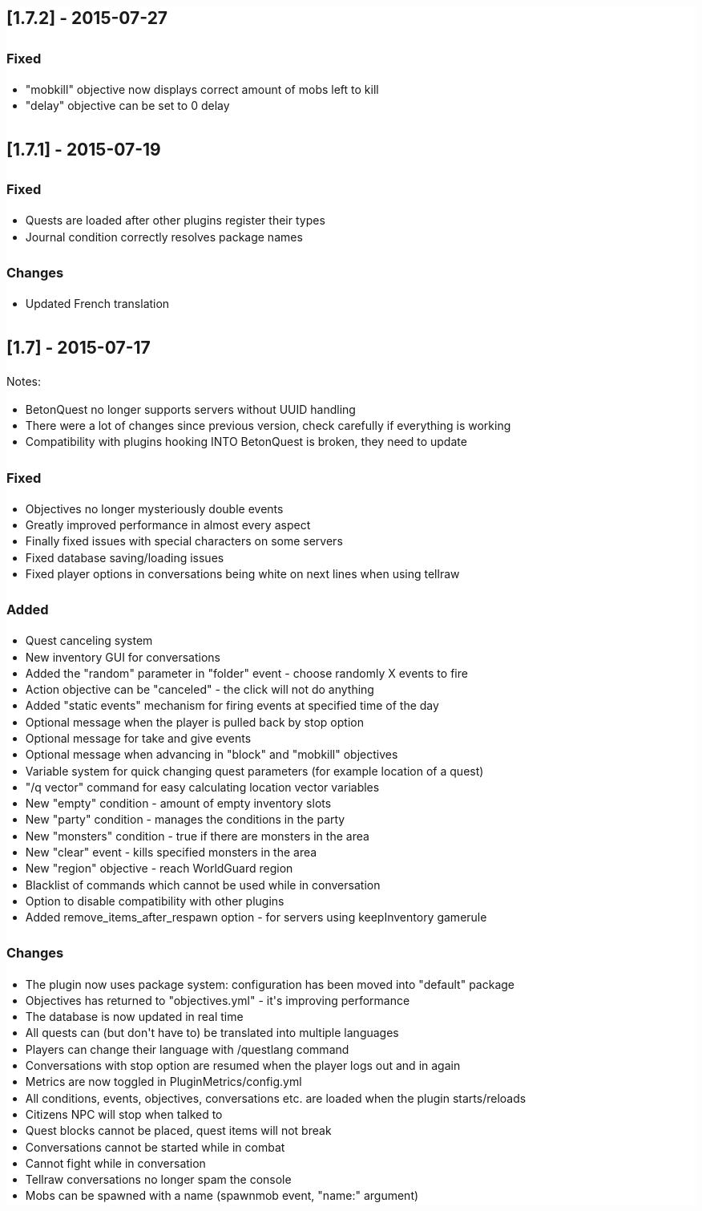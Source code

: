 ## [1.7.2] - 2015-07-27
### Fixed
- "mobkill" objective now displays correct amount of mobs left to kill
- "delay" objective can be set to 0 delay

## [1.7.1] - 2015-07-19
### Fixed
- Quests are loaded after other plugins register their types
- Journal condition correctly resolves package names
### Changes
- Updated French translation

## [1.7] - 2015-07-17
Notes:
- BetonQuest no longer supports servers without UUID handling
- There were a lot of changes since previous version, check carefully if everything is working
- Compatibility with plugins hooking INTO BetonQuest is broken, they need to update
### Fixed
- Objectives no longer mysteriously double events
- Greatly improved performance in almost every aspect
- Finally fixed issues with special characters on some servers
- Fixed database saving/loading issues
- Fixed player options in conversations being white on next lines when using tellraw
### Added
- Quest canceling system
- New inventory GUI for conversations
- Added the "random" parameter in "folder" event - choose randomly X events to fire
- Action objective can be "canceled" - the click will not do anything
- Added "static events" mechanism for firing events at specified time of the day
- Optional message when the player is pulled back by stop option
- Optional message for take and give events
- Optional message when advancing in "block" and "mobkill" objectives
- Variable system for quick changing quest parameters (for example location of a quest)
- "/q vector" command for easy calculating location vector variables
- New "empty" condition - amount of empty inventory slots
- New "party" condition - manages the conditions in the party
- New "monsters" condition - true if there are monsters in the area
- New "clear" event - kills specified monsters in the area
- New "region" objective - reach WorldGuard region
- Blacklist of commands which cannot be used while in conversation
- Option to disable compatibility with other plugins
- Added remove_items_after_respawn option - for servers using keepInventory gamerule
### Changes
- The plugin now uses package system: configuration has been moved into "default" package
- Objectives has returned to "objectives.yml" - it's improving performance
- The database is now updated in real time
- All quests can (but don't have to) be translated into multiple languages
- Players can change their language with /questlang command
- Conversations with stop option are resumed when the player logs out and in again
- Metrics are now toggled in PluginMetrics/config.yml
- All conditions, events, objectives, conversations etc. are loaded when the plugin starts/reloads
- Citizens NPC will stop when talked to
- Quest blocks cannot be placed, quest items will not break
- Conversations cannot be started while in combat
- Cannot fight while in conversation
- Tellraw conversations no longer spam the console
- Mobs can be spawned with a name (spawnmob event, "name:" argument)